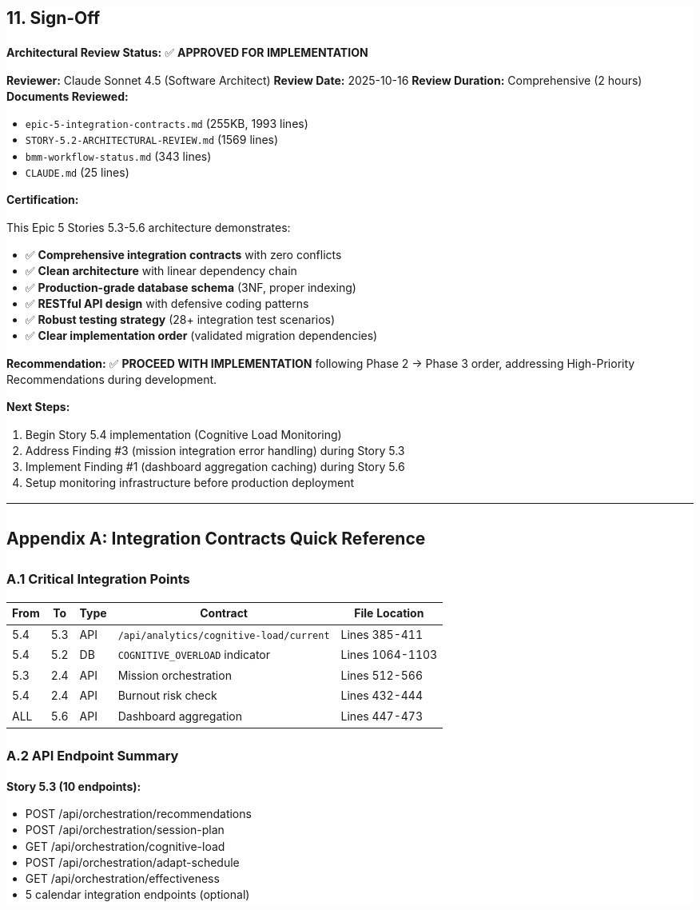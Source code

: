 ## 11. Sign-Off

**Architectural Review Status:** ✅ **APPROVED FOR IMPLEMENTATION**

**Reviewer:** Claude Sonnet 4.5 (Software Architect)
**Review Date:** 2025-10-16
**Review Duration:** Comprehensive (2 hours)
**Documents Reviewed:**
- `epic-5-integration-contracts.md` (255KB, 1993 lines)
- `STORY-5.2-ARCHITECTURAL-REVIEW.md` (1569 lines)
- `bmm-workflow-status.md` (343 lines)
- `CLAUDE.md` (25 lines)

**Certification:**

This Epic 5 Stories 5.3-5.6 architecture demonstrates:
- ✅ **Comprehensive integration contracts** with zero conflicts
- ✅ **Clean architecture** with linear dependency chain
- ✅ **Production-grade database schema** (3NF, proper indexing)
- ✅ **RESTful API design** with defensive coding patterns
- ✅ **Robust testing strategy** (28+ integration test scenarios)
- ✅ **Clear implementation order** (validated migration dependencies)

**Recommendation:** ✅ **PROCEED WITH IMPLEMENTATION** following Phase 2 → Phase 3 order, addressing High-Priority Recommendations during development.

**Next Steps:**
1. Begin Story 5.4 implementation (Cognitive Load Monitoring)
2. Address Finding #3 (mission integration error handling) during Story 5.3
3. Implement Finding #1 (dashboard aggregation caching) during Story 5.6
4. Setup monitoring infrastructure before production deployment

---

## Appendix A: Integration Contracts Quick Reference

### A.1 Critical Integration Points

| From | To | Type | Contract | File Location |
|------|-----|------|----------|---------------|
| 5.4 | 5.3 | API | `/api/analytics/cognitive-load/current` | Lines 385-411 |
| 5.4 | 5.2 | DB | `COGNITIVE_OVERLOAD` indicator | Lines 1064-1103 |
| 5.3 | 2.4 | API | Mission orchestration | Lines 512-566 |
| 5.4 | 2.4 | API | Burnout risk check | Lines 432-444 |
| ALL | 5.6 | API | Dashboard aggregation | Lines 447-473 |

### A.2 API Endpoint Summary

**Story 5.3 (10 endpoints):**
- POST /api/orchestration/recommendations
- POST /api/orchestration/session-plan
- GET /api/orchestration/cognitive-load
- POST /api/orchestration/adapt-schedule
- GET /api/orchestration/effectiveness
- 5 calendar integration endpoints (optional)
